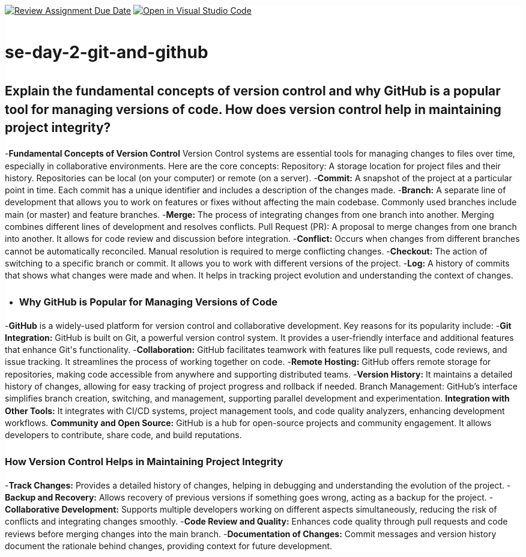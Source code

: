 [![Review Assignment Due Date](https://classroom.github.com/assets/deadline-readme-button-22041afd0340ce965d47ae6ef1cefeee28c7c493a6346c4f15d667ab976d596c.svg)](https://classroom.github.com/a/8wgCKhpZ)
[![Open in Visual Studio Code](https://classroom.github.com/assets/open-in-vscode-2e0aaae1b6195c2367325f4f02e2d04e9abb55f0b24a779b69b11b9e10269abc.svg)](https://classroom.github.com/online_ide?assignment_repo_id=15583728&assignment_repo_type=AssignmentRepo)
# se-day-2-git-and-github
## Explain the fundamental concepts of version control and why GitHub is a popular tool for managing versions of code. How does version control help in maintaining project integrity?
-**Fundamental Concepts of Version Control**
Version Control systems are essential tools for managing changes to files over time, especially in collaborative environments. Here are the core concepts:
Repository: A storage location for project files and their history. Repositories can be local (on your computer) or remote (on a server).
-**Commit:** A snapshot of the project at a particular point in time. Each commit has a unique identifier and includes a description of the changes made.
-**Branch:** A separate line of development that allows you to work on features or fixes without affecting the main codebase. Commonly used branches include main (or master) and feature branches.
-**Merge:** The process of integrating changes from one branch into another. Merging combines different lines of development and resolves conflicts.
Pull Request (PR): A proposal to merge changes from one branch into another. It allows for code review and discussion before integration.
-**Conflict:** Occurs when changes from different branches cannot be automatically reconciled. Manual resolution is required to merge conflicting changes.
-**Checkout:** The action of switching to a specific branch or commit. It allows you to work with different versions of the project.
-**Log:** A history of commits that shows what changes were made and when. It helps in tracking project evolution and understanding the context of changes.
- ### Why GitHub is Popular for Managing Versions of Code
-**GitHub** is a widely-used platform for version control and collaborative development. Key reasons for its popularity include:
-**Git Integration:** GitHub is built on Git, a powerful version control system. It provides a user-friendly interface and additional features that enhance Git's functionality.
-**Collaboration:** GitHub facilitates teamwork with features like pull requests, code reviews, and issue tracking. It streamlines the process of working together on code.
-**Remote Hosting:** GitHub offers remote storage for repositories, making code accessible from anywhere and supporting distributed teams.
-**Version History:** It maintains a detailed history of changes, allowing for easy tracking of project progress and rollback if needed.
Branch Management: GitHub’s interface simplifies branch creation, switching, and management, supporting parallel development and experimentation.
**Integration with Other Tools:** It integrates with CI/CD systems, project management tools, and code quality analyzers, enhancing development workflows.
**Community and Open Source:** GitHub is a hub for open-source projects and community engagement. It allows developers to contribute, share code, and build reputations.
### How Version Control Helps in Maintaining Project Integrity
-**Track Changes:** Provides a detailed history of changes, helping in debugging and understanding the evolution of the project.
-**Backup and Recovery:** Allows recovery of previous versions if something goes wrong, acting as a backup for the project.
-**Collaborative Development:** Supports multiple developers working on different aspects simultaneously, reducing the risk of conflicts and integrating changes smoothly.
-**Code Review and Quality:** Enhances code quality through pull requests and code reviews before merging changes into the main branch.
-**Documentation of Changes:** Commit messages and version history document the rationale behind changes, providing context for future development.